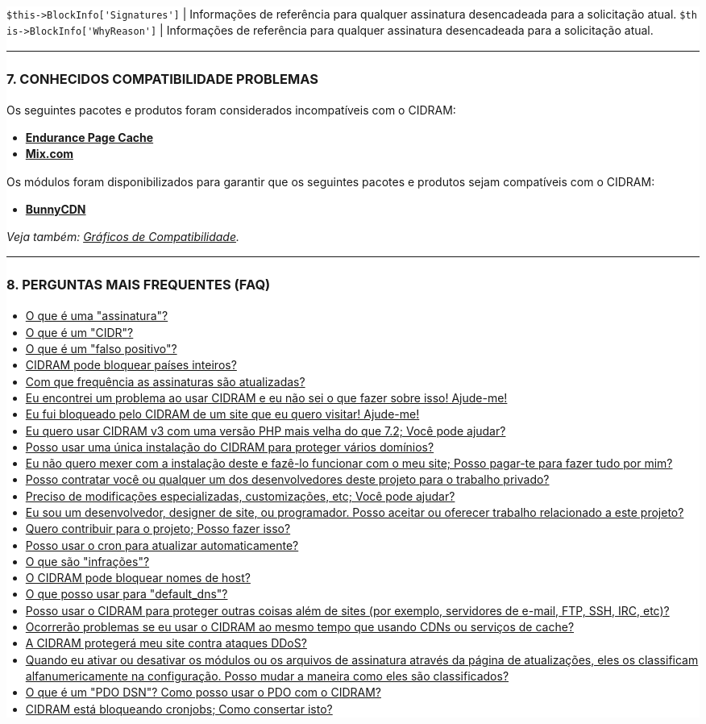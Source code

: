 `$this->BlockInfo['Signatures']` | Informações de referência para qualquer assinatura desencadeada para a solicitação atual.
`$this->BlockInfo['WhyReason']` | Informações de referência para qualquer assinatura desencadeada para a solicitação atual.

---


### 7. <a name="SECTION7"></a>CONHECIDOS COMPATIBILIDADE PROBLEMAS

Os seguintes pacotes e produtos foram considerados incompatíveis com o CIDRAM:
- __[Endurance Page Cache](https://github.com/CIDRAM/CIDRAM/issues/52)__
- __[Mix.com](https://github.com/CIDRAM/CIDRAM/issues/80)__

Os módulos foram disponibilizados para garantir que os seguintes pacotes e produtos sejam compatíveis com o CIDRAM:
- __[BunnyCDN](https://github.com/CIDRAM/CIDRAM/issues/56)__

*Veja também: [Gráficos de Compatibilidade](https://maikuolan.github.io/Compatibility-Charts/).*

---


### 8. <a name="SECTION8"></a>PERGUNTAS MAIS FREQUENTES (FAQ)

- [O que é uma "assinatura"?](#user-content-WHAT_IS_A_SIGNATURE)
- [O que é um "CIDR"?](#user-content-WHAT_IS_A_CIDR)
- [O que é um "falso positivo"?](#user-content-WHAT_IS_A_FALSE_POSITIVE)
- [CIDRAM pode bloquear países inteiros?](#user-content-BLOCK_ENTIRE_COUNTRIES)
- [Com que frequência as assinaturas são atualizadas?](#user-content-SIGNATURE_UPDATE_FREQUENCY)
- [Eu encontrei um problema ao usar CIDRAM e eu não sei o que fazer sobre isso! Ajude-me!](#user-content-ENCOUNTERED_PROBLEM_WHAT_TO_DO)
- [Eu fui bloqueado pelo CIDRAM de um site que eu quero visitar! Ajude-me!](#user-content-BLOCKED_WHAT_TO_DO)
- [Eu quero usar CIDRAM v3 com uma versão PHP mais velha do que 7.2; Você pode ajudar?](#user-content-MINIMUM_PHP_VERSION_V3)
- [Posso usar uma única instalação do CIDRAM para proteger vários domínios?](#user-content-PROTECT_MULTIPLE_DOMAINS)
- [Eu não quero mexer com a instalação deste e fazê-lo funcionar com o meu site; Posso pagar-te para fazer tudo por mim?](#user-content-PAY_YOU_TO_DO_IT)
- [Posso contratar você ou qualquer um dos desenvolvedores deste projeto para o trabalho privado?](#user-content-HIRE_FOR_PRIVATE_WORK)
- [Preciso de modificações especializadas, customizações, etc; Você pode ajudar?](#user-content-SPECIALIST_MODIFICATIONS)
- [Eu sou um desenvolvedor, designer de site, ou programador. Posso aceitar ou oferecer trabalho relacionado a este projeto?](#user-content-ACCEPT_OR_OFFER_WORK)
- [Quero contribuir para o projeto; Posso fazer isso?](#user-content-WANT_TO_CONTRIBUTE)
- [Posso usar o cron para atualizar automaticamente?](#user-content-CRON_TO_UPDATE_AUTOMATICALLY)
- [O que são "infrações"?](#user-content-WHAT_ARE_INFRACTIONS)
- [O CIDRAM pode bloquear nomes de host?](#user-content-BLOCK_HOSTNAMES)
- [O que posso usar para "default_dns"?](#o-que-posso-usar-para-default_dns)
- [Posso usar o CIDRAM para proteger outras coisas além de sites (por exemplo, servidores de e-mail, FTP, SSH, IRC, etc)?](#user-content-PROTECT_OTHER_THINGS)
- [Ocorrerão problemas se eu usar o CIDRAM ao mesmo tempo que usando CDNs ou serviços de cache?](#user-content-CDN_CACHING_PROBLEMS)
- [A CIDRAM protegerá meu site contra ataques DDoS?](#user-content-DDOS_ATTACKS)
- [Quando eu ativar ou desativar os módulos ou os arquivos de assinatura através da página de atualizações, eles os classificam alfanumericamente na configuração. Posso mudar a maneira como eles são classificados?](#user-content-CHANGE_COMPONENT_SORT_ORDER)
- [O que é um "PDO DSN"? Como posso usar o PDO com o CIDRAM?](#user-content-HOW_TO_USE_PDO)
- [CIDRAM está bloqueando cronjobs; Como consertar isto?](#user-content-BLOCK_CRON)
